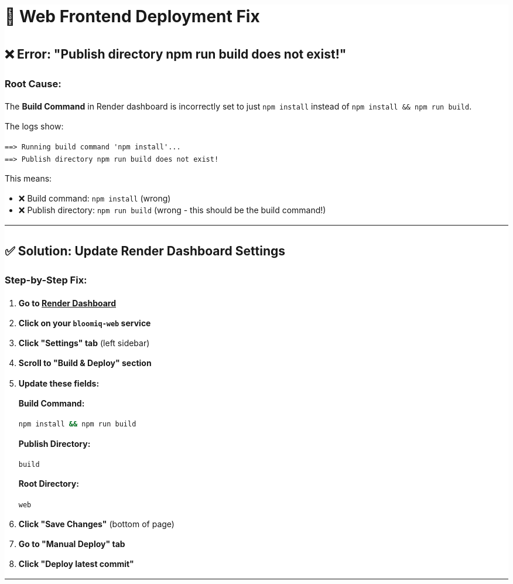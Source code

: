 # 🔧 Web Frontend Deployment Fix

## ❌ Error: "Publish directory npm run build does not exist!"

### **Root Cause:**
The **Build Command** in Render dashboard is incorrectly set to just `npm install` instead of `npm install && npm run build`.

The logs show:
```
==> Running build command 'npm install'...
==> Publish directory npm run build does not exist!
```

This means:
- ❌ Build command: `npm install` (wrong)
- ❌ Publish directory: `npm run build` (wrong - this should be the build command!)

---

## ✅ Solution: Update Render Dashboard Settings

### **Step-by-Step Fix:**

1. **Go to [Render Dashboard](https://dashboard.render.com)**

2. **Click on your `bloomiq-web` service**

3. **Click "Settings" tab** (left sidebar)

4. **Scroll to "Build & Deploy" section**

5. **Update these fields:**

   **Build Command:**
   ```bash
   npm install && npm run build
   ```
   
   **Publish Directory:**
   ```bash
   build
   ```
   
   **Root Directory:**
   ```bash
   web
   ```

6. **Click "Save Changes"** (bottom of page)

7. **Go to "Manual Deploy" tab**

8. **Click "Deploy latest commit"**

---